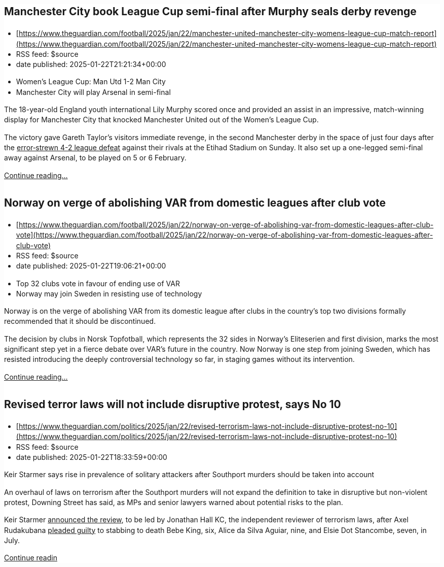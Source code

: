 ## Manchester City book League Cup semi-final after Murphy seals derby revenge
 - [https://www.theguardian.com/football/2025/jan/22/manchester-united-manchester-city-womens-league-cup-match-report](https://www.theguardian.com/football/2025/jan/22/manchester-united-manchester-city-womens-league-cup-match-report)
 - RSS feed: $source
 - date published: 2025-01-22T21:21:34+00:00

<ul><li>Women’s League Cup: Man Utd 1-2 Man City</li><li>Manchester City will play Arsenal in semi-final</li></ul><p>The 18-year-old England youth international Lily Murphy scored once and provided an assist in an impressive, match-winning display for Manchester City that knocked Manchester United out of the Women’s League Cup.</p><p>The victory gave Gareth Taylor’s visitors immediate revenge, in the second Manchester derby in the space of just four days after the <a href="https://www.theguardian.com/football/2025/jan/19/ella-toone-hits-hat-trick-as-united-tiumph-over-city-in-manchester-derby">error‑strewn 4-2 league defeat</a> against their rivals at the Etihad Stadium on Sunday. It also set up a one-legged semi-final away against Arsenal, to be played on 5 or 6 February.</p> <a href="https://www.theguardian.com/football/2025/jan/22/manchester-united-manchester-city-womens-league-cup-match-report">Continue reading...</a>

## Norway on verge of abolishing VAR from domestic leagues after club vote
 - [https://www.theguardian.com/football/2025/jan/22/norway-on-verge-of-abolishing-var-from-domestic-leagues-after-club-vote](https://www.theguardian.com/football/2025/jan/22/norway-on-verge-of-abolishing-var-from-domestic-leagues-after-club-vote)
 - RSS feed: $source
 - date published: 2025-01-22T19:06:21+00:00

<ul><li>Top 32 clubs vote in favour of ending use of VAR</li><li>Norway may join Sweden in resisting use of technology</li></ul><p>Norway is on the verge of abolishing VAR from its domestic league after clubs in the country’s top two divisions formally recommended that it should be discontinued.</p><p>The decision by clubs in Norsk Topfotball, which represents the 32 sides in Norway’s Eliteserien and first division, marks the most significant step yet in a fierce debate over VAR’s future in the country. Now Norway is one step from joining Sweden, which has resisted introducing the deeply controversial technology so far, in staging games without its intervention.</p> <a href="https://www.theguardian.com/football/2025/jan/22/norway-on-verge-of-abolishing-var-from-domestic-leagues-after-club-vote">Continue reading...</a>

## Revised terror laws will not include disruptive protest, says No 10
 - [https://www.theguardian.com/politics/2025/jan/22/revised-terrorism-laws-not-include-disruptive-protest-no-10](https://www.theguardian.com/politics/2025/jan/22/revised-terrorism-laws-not-include-disruptive-protest-no-10)
 - RSS feed: $source
 - date published: 2025-01-22T18:33:59+00:00

<p>Keir Starmer says rise in prevalence of solitary attackers after Southport murders should be taken into account</p><p>An overhaul of laws on terrorism after the Southport murders will not expand the definition to take in disruptive but non-violent protest, Downing Street has said, as MPs and senior lawyers warned about potential risks to the plan.</p><p>Keir Starmer <a href="https://www.theguardian.com/uk-news/2025/jan/21/uk-ministers-pledge-overhaul-terror-laws-southport-murders">announced the review</a>, to be led by Jonathan Hall KC, the independent reviewer of terrorism laws, after Axel Rudakubana <a href="https://www.theguardian.com/uk-news/2025/jan/20/southport-attacker-axel-rudakubana-admits-murdering-three-girls">pleaded guilty</a> to stabbing to death Bebe King, six, Alice da Silva Aguiar, nine, and Elsie Dot Stancombe, seven, in July.</p> <a href="https://www.theguardian.com/politics/2025/jan/22/revised-terrorism-laws-not-include-disruptive-protest-no-10">Continue readin
